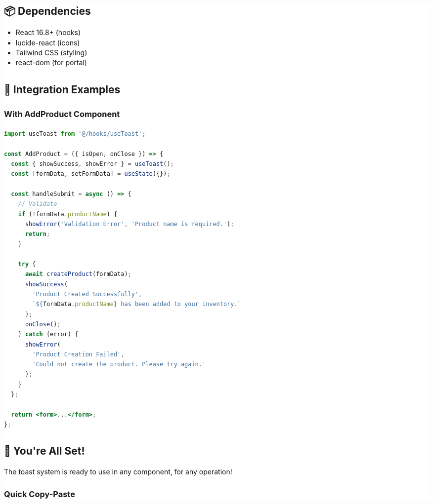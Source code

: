 ## 📦 Dependencies

- React 16.8+ (hooks)
- lucide-react (icons)
- Tailwind CSS (styling)
- react-dom (for portal)

## 🎯 Integration Examples

### With AddProduct Component

```jsx
import useToast from '@/hooks/useToast';

const AddProduct = ({ isOpen, onClose }) => {
  const { showSuccess, showError } = useToast();
  const [formData, setFormData] = useState({});

  const handleSubmit = async () => {
    // Validate
    if (!formData.productName) {
      showError('Validation Error', 'Product name is required.');
      return;
    }

    try {
      await createProduct(formData);
      showSuccess(
        'Product Created Successfully',
        `${formData.productName} has been added to your inventory.`
      );
      onClose();
    } catch (error) {
      showError(
        'Product Creation Failed',
        'Could not create the product. Please try again.'
      );
    }
  };

  return <form>...</form>;
};
```

## 🎉 You're All Set!

The toast system is ready to use in any component, for any operation!

### Quick Copy-Paste
